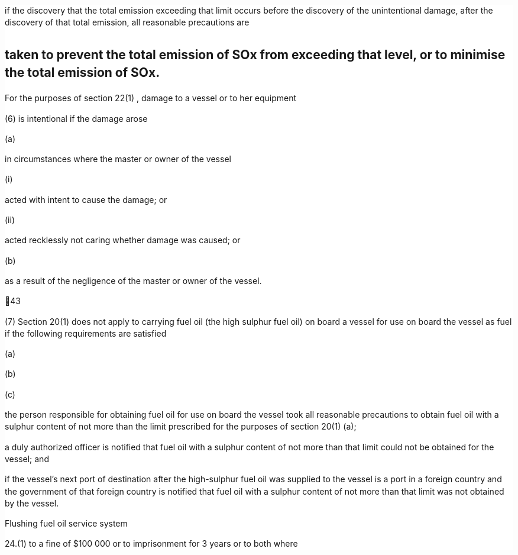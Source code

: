 if the discovery that the total emission exceeding that limit occurs
before  the  discovery  of  the  unintentional  damage,  after  the
discovery of that total emission, all reasonable precautions are
## taken to prevent the total emission of SOx from exceeding that level, or to minimise the total emission of SOx.

For the purposes of section 22(1) , damage to a vessel or to her equipment

(6)
is intentional if the damage arose

(a)

in circumstances where the master or owner of the vessel

(i)

acted with intent to cause the damage; or

(ii)

acted recklessly not caring whether damage was caused; or

(b)

as a result of the negligence of the master or owner of the vessel.

43

(7)
Section 20(1) does not apply to carrying fuel oil (the high sulphur fuel oil)
on board a vessel for use on board the vessel as fuel if the following requirements
are satisfied

(a)

(b)

(c)

the person responsible for obtaining fuel oil for use on board the vessel
took all reasonable precautions to obtain fuel oil with a sulphur content
of not more than the limit prescribed for the purposes of section 20(1)
(a);

a duly authorized officer is notified that fuel oil with a sulphur content
of not more than that limit could not be obtained for the vessel; and

if the vessel’s next port of destination after the high-sulphur fuel oil
was  supplied  to  the  vessel  is  a  port  in  a  foreign  country  and  the
government  of  that  foreign  country  is  notified  that  fuel  oil  with  a
sulphur content of not more than that limit was not obtained by the
vessel.

Flushing fuel oil service system

24.(1)
to a fine of $100 000 or to imprisonment for 3 years or to both where
